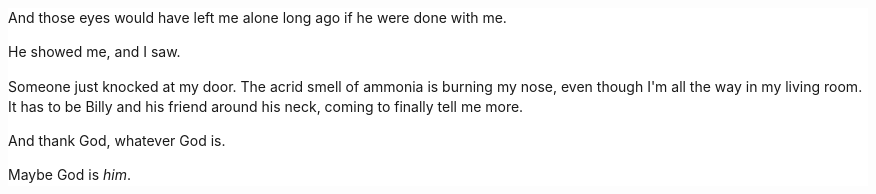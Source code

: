 And those eyes would have left me alone long ago if he were done with me.

He showed me, and I saw.

Someone just knocked at my door. The acrid smell of ammonia is burning my nose, even though I'm all the way in my living room. It has to be Billy and his friend around his neck, coming to finally tell me more.

And thank God, whatever God is.

Maybe God is *him*.

